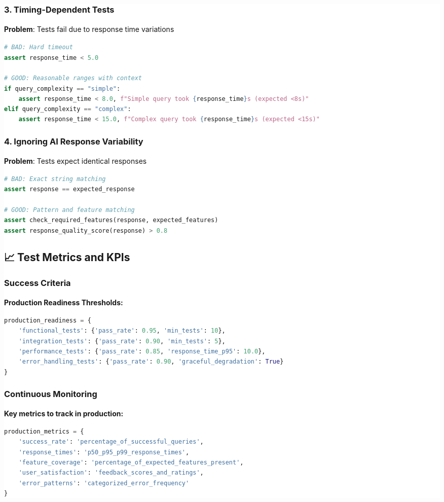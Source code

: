 ### 3. Timing-Dependent Tests

**Problem**: Tests fail due to response time variations
```python
# BAD: Hard timeout
assert response_time < 5.0

# GOOD: Reasonable ranges with context
if query_complexity == "simple":
    assert response_time < 8.0, f"Simple query took {response_time}s (expected <8s)"
elif query_complexity == "complex":
    assert response_time < 15.0, f"Complex query took {response_time}s (expected <15s)"
```

### 4. Ignoring AI Response Variability

**Problem**: Tests expect identical responses
```python
# BAD: Exact string matching
assert response == expected_response

# GOOD: Pattern and feature matching
assert check_required_features(response, expected_features)
assert response_quality_score(response) > 0.8
```

## 📈 Test Metrics and KPIs

### Success Criteria

**Production Readiness Thresholds:**
```python
production_readiness = {
    'functional_tests': {'pass_rate': 0.95, 'min_tests': 10},
    'integration_tests': {'pass_rate': 0.90, 'min_tests': 5},
    'performance_tests': {'pass_rate': 0.85, 'response_time_p95': 10.0},
    'error_handling_tests': {'pass_rate': 0.90, 'graceful_degradation': True}
}
```

### Continuous Monitoring

**Key metrics to track in production:**
```python
production_metrics = {
    'success_rate': 'percentage_of_successful_queries',
    'response_times': 'p50_p95_p99_response_times',
    'feature_coverage': 'percentage_of_expected_features_present',
    'user_satisfaction': 'feedback_scores_and_ratings',
    'error_patterns': 'categorized_error_frequency'
}
```
